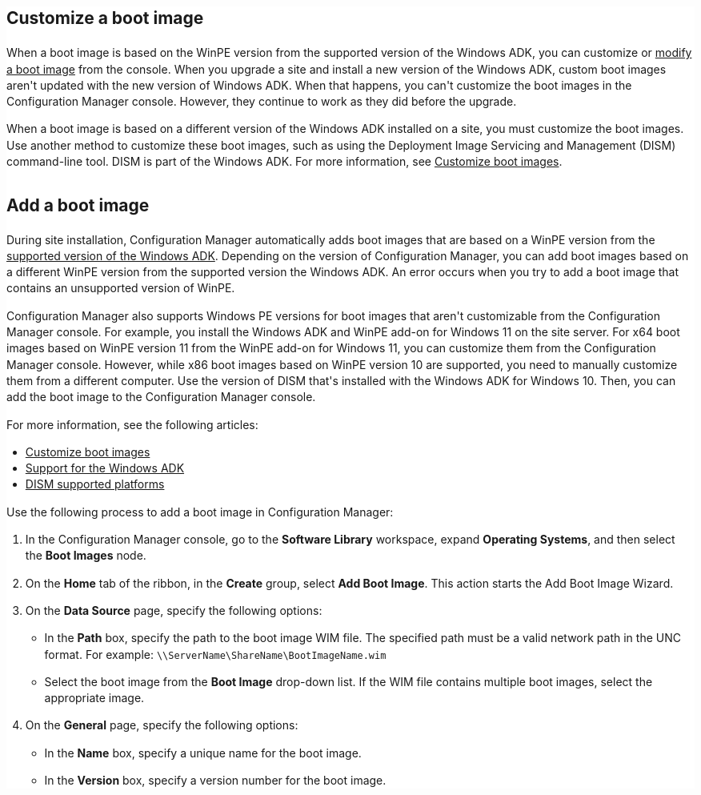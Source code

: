 ## Customize a boot image

When a boot image is based on the WinPE version from the supported version of the Windows ADK, you can customize or [modify a boot image](#modify-a-boot-image) from the console. When you upgrade a site and install a new version of the Windows ADK, custom boot images aren't updated with the new version of Windows ADK. When that happens, you can't customize the boot images in the Configuration Manager console. However, they continue to work as they did before the upgrade.

When a boot image is based on a different version of the Windows ADK installed on a site, you must customize the boot images. Use another method to customize these boot images, such as using the Deployment Image Servicing and Management (DISM) command-line tool. DISM is part of the Windows ADK. For more information, see [Customize boot images](customize-boot-images.md).

## Add a boot image

During site installation, Configuration Manager automatically adds boot images that are based on a WinPE version from the [supported version of the Windows ADK](../../core/plan-design/configs/support-for-windows-adk.md). Depending on the version of Configuration Manager, you can add boot images based on a different WinPE version from the supported version the Windows ADK. An error occurs when you try to add a boot image that contains an unsupported version of WinPE.

Configuration Manager also supports Windows PE versions for boot images that aren't customizable from the Configuration Manager console. For example, you install the Windows ADK and WinPE add-on for Windows 11 on the site server. For x64 boot images based on WinPE version 11 from the WinPE add-on for Windows 11, you can customize them from the Configuration Manager console. However, while x86 boot images based on WinPE version 10 are supported, you need to manually customize them from a different computer. Use the version of DISM that's installed with the Windows ADK for Windows 10. Then, you can add the boot image to the Configuration Manager console.

For more information, see the following articles:

- [Customize boot images](customize-boot-images.md)
- [Support for the Windows ADK](../../core/plan-design/configs/support-for-windows-adk.md)
- [DISM supported platforms](/windows-hardware/manufacture/desktop/dism-supported-platforms)

Use the following process to add a boot image in Configuration Manager:

1. In the Configuration Manager console, go to the **Software Library** workspace, expand **Operating Systems**, and then select the **Boot Images** node.

2. On the **Home** tab of the ribbon, in the **Create** group, select **Add Boot Image**. This action starts the Add Boot Image Wizard.

3. On the **Data Source** page, specify the following options:

    - In the **Path** box, specify the path to the boot image WIM file. The specified path must be a valid network path in the UNC format. For example: `\\ServerName\ShareName\BootImageName.wim`

    - Select the boot image from the **Boot Image** drop-down list. If the WIM file contains multiple boot images, select the appropriate image.

4. On the **General** page, specify the following options:

    - In the **Name** box, specify a unique name for the boot image.

    - In the **Version** box, specify a version number for the boot image.

